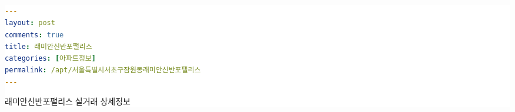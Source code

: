 ```yaml
---
layout: post
comments: true
title: 래미안신반포팰리스
categories: [아파트정보]
permalink: /apt/서울특별시서초구잠원동래미안신반포팰리스
---
```


래미안신반포팰리스 실거래 상세정보

<script type="text/javascript">
  google.charts.load('current', {'packages':['line', 'corechart']});
  google.charts.setOnLoadCallback(drawChart);

  function drawChart() {
    var data = new google.visualization.DataTable();
    data.addColumn('date', '거래일');
    data.addColumn('number', "매매");
    data.addColumn('number', "전세");
    data.addColumn('number', "전매");
